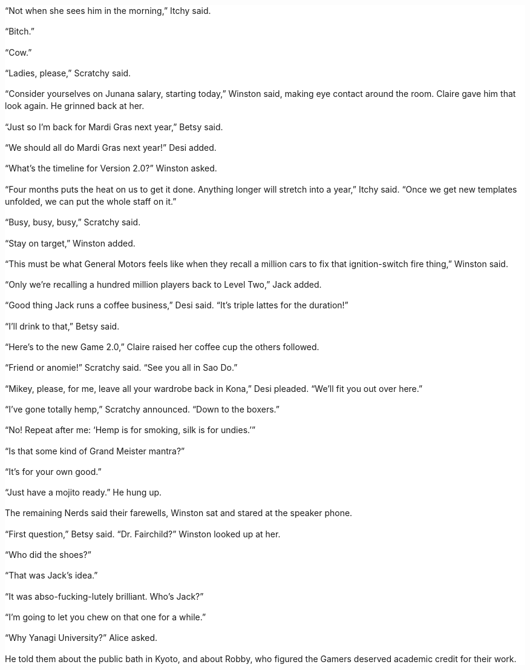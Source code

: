 “Not when she sees him in the morning,” Itchy said.

“Bitch.”

“Cow.”

“Ladies, please,” Scratchy said.

“Consider yourselves on Junana salary, starting today,” Winston said, making eye contact around the room. Claire gave him that look again. He grinned back at her.

“Just so I’m back for Mardi Gras next year,” Betsy said.

“We should all do Mardi Gras next year!” Desi added.

“What’s the timeline for Version 2.0?” Winston asked.

“Four months puts the heat on us to get it done. Anything longer will stretch into a year,” Itchy said. “Once we get new templates unfolded, we can put the whole staff on it.”

“Busy, busy, busy,” Scratchy said.

“Stay on target,” Winston added.

“This must be what General Motors feels like when they recall a million cars to fix that ignition-switch fire thing,” Winston said.

“Only we’re recalling a hundred million players back to Level Two,” Jack added.

“Good thing Jack runs a coffee business,” Desi said. “It’s triple lattes for the duration!”

“I’ll drink to that,” Betsy said.

“Here’s to the new Game 2.0,” Claire raised her coffee cup the others followed.

“Friend or anomie!” Scratchy said. “See you all in Sao Do.”

“Mikey, please, for me, leave all your wardrobe back in Kona,” Desi pleaded. “We’ll fit you out over here.”

“I’ve gone totally hemp,” Scratchy announced. “Down to the boxers.”

“No! Repeat after me: ‘Hemp is for smoking, silk is for undies.’”

“Is that some kind of Grand Meister mantra?”

“It’s for your own good.”

“Just have a mojito ready.” He hung up.

The remaining Nerds said their farewells, Winston sat and stared at the speaker phone.

“First question,” Betsy said. “Dr. Fairchild?” Winston looked up at her.

“Who did the shoes?”

“That was Jack’s idea.”

“It was abso-fucking-lutely brilliant. Who’s Jack?”

“I’m going to let you chew on that one for a while.”

“Why Yanagi University?” Alice asked.

He told them about the public bath in Kyoto, and about Robby, who figured the Gamers deserved academic credit for their work.
